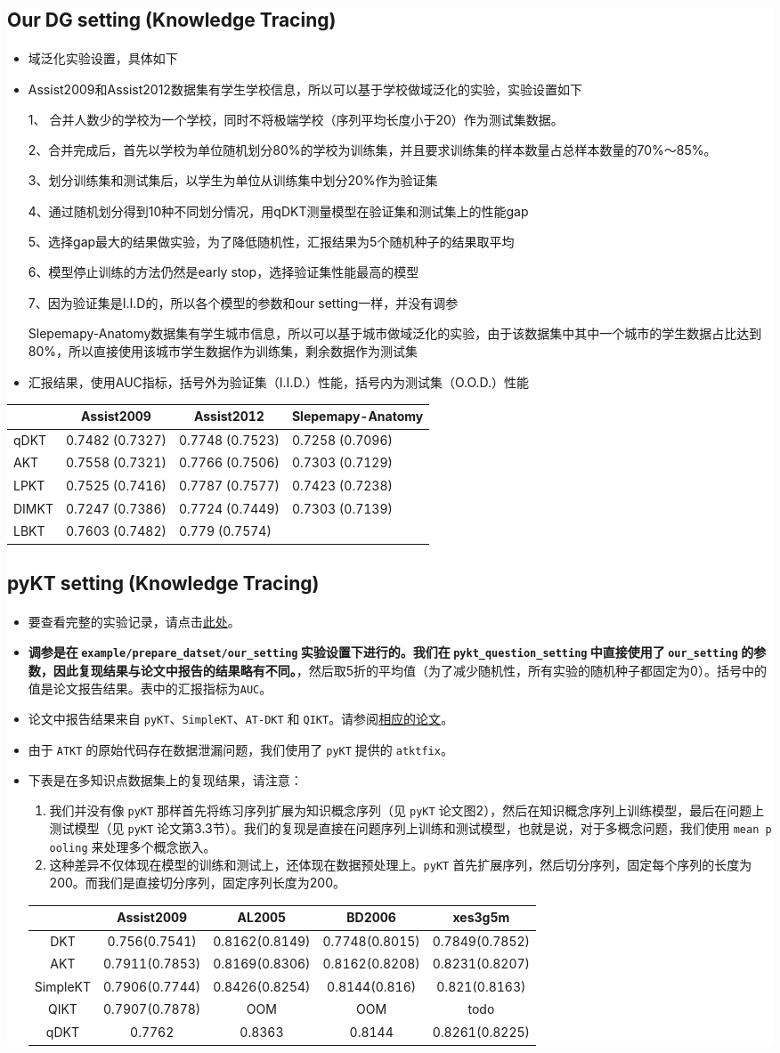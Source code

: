 ## Our DG setting (Knowledge Tracing)

- 域泛化实验设置，具体如下
- Assist2009和Assist2012数据集有学生学校信息，所以可以基于学校做域泛化的实验，实验设置如下

  1、 合并人数少的学校为一个学校，同时不将极端学校（序列平均长度小于20）作为测试集数据。

  2、合并完成后，首先以学校为单位随机划分80%的学校为训练集，并且要求训练集的样本数量占总样本数量的70%～85%。

  3、划分训练集和测试集后，以学生为单位从训练集中划分20%作为验证集

  4、通过随机划分得到10种不同划分情况，用qDKT测量模型在验证集和测试集上的性能gap

  5、选择gap最大的结果做实验，为了降低随机性，汇报结果为5个随机种子的结果取平均

  6、模型停止训练的方法仍然是early stop，选择验证集性能最高的模型

  7、因为验证集是I.I.D的，所以各个模型的参数和our setting一样，并没有调参

  Slepemapy-Anatomy数据集有学生城市信息，所以可以基于城市做域泛化的实验，由于该数据集中其中一个城市的学生数据占比达到80%，所以直接使用该城市学生数据作为训练集，剩余数据作为测试集
- 汇报结果，使用AUC指标，括号外为验证集（I.I.D.）性能，括号内为测试集（O.O.D.）性能

|       | Assist2009      | Assist2012      | Slepemapy-Anatomy |
| ----- | --------------- | --------------- | ----------------- |
| qDKT  | 0.7482 (0.7327) | 0.7748 (0.7523) | 0.7258 (0.7096)   |
| AKT   | 0.7558 (0.7321) | 0.7766 (0.7506) | 0.7303 (0.7129)   |
| LPKT  | 0.7525 (0.7416) | 0.7787 (0.7577) | 0.7423 (0.7238)   |
| DIMKT | 0.7247 (0.7386) | 0.7724 (0.7449) | 0.7303 (0.7139)   |
| LBKT  | 0.7603 (0.7482) | 0.779 (0.7574)  |                   |

## pyKT setting (Knowledge Tracing)

- 要查看完整的实验记录，请点击[此处](https://docs.qq.com/sheet/DREdTc3lVQWJkdFJw?tab=BB08J2)。

- **调参是在 `example/prepare_datset/our_setting` 实验设置下进行的。我们在 `pykt_question_setting` 中直接使用了 `our_setting` 的参数，因此复现结果与论文中报告的结果略有不同。**，然后取5折的平均值（为了减少随机性，所有实验的随机种子都固定为0）。括号中的值是论文报告结果。表中的汇报指标为`AUC`。

- 论文中报告结果来自 `pyKT`、`SimpleKT`、`AT-DKT` 和 `QIKT`。请参阅[相应的论文](md_doc/MODELS.md)。

- 由于 `ATKT` 的原始代码存在数据泄漏问题，我们使用了 `pyKT` 提供的 `atktfix`。

- 下表是在多知识点数据集上的复现结果，请注意：

  1. 我们并没有像 `pyKT` 那样首先将练习序列扩展为知识概念序列（见 `pyKT` 论文图2），然后在知识概念序列上训练模型，最后在问题上测试模型（见 `pyKT` 论文第3.3节）。我们的复现是直接在问题序列上训练和测试模型，也就是说，对于多概念问题，我们使用 `mean pooling` 来处理多个概念嵌入。
  2. 这种差异不仅体现在模型的训练和测试上，还体现在数据预处理上。`pyKT` 首先扩展序列，然后切分序列，固定每个序列的长度为200。而我们是直接切分序列，固定序列长度为200。

  |          |   Assist2009   |     AL2005     |     BD2006     |    xes3g5m     |
  | :------: | :------------: | :------------: | :------------: | :------------: |
  |   DKT    | 0.756(0.7541)  | 0.8162(0.8149) | 0.7748(0.8015) | 0.7849(0.7852) |
  |   AKT    | 0.7911(0.7853) | 0.8169(0.8306) | 0.8162(0.8208) | 0.8231(0.8207) |
  | SimpleKT | 0.7906(0.7744) | 0.8426(0.8254) | 0.8144(0.816)  | 0.821(0.8163)  |
  |   QIKT   | 0.7907(0.7878) |      OOM       |      OOM       |      todo      |
  |   qDKT   |     0.7762     |     0.8363     |     0.8144     | 0.8261(0.8225) |
